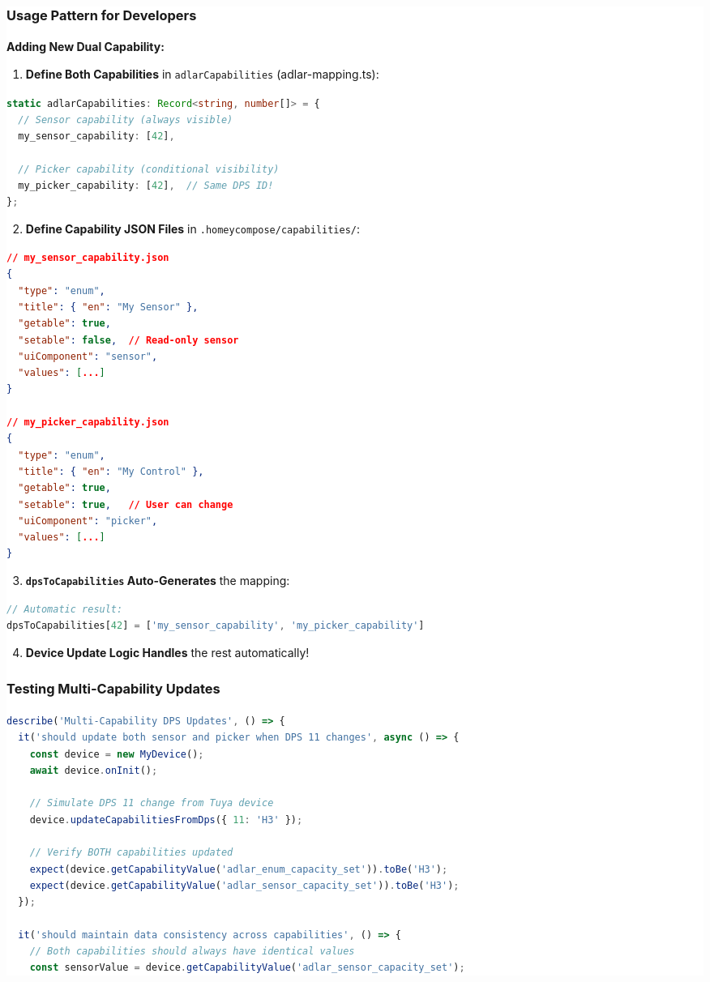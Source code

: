### Usage Pattern for Developers

**Adding New Dual Capability:**

1. **Define Both Capabilities** in `adlarCapabilities` (adlar-mapping.ts):

```typescript
static adlarCapabilities: Record<string, number[]> = {
  // Sensor capability (always visible)
  my_sensor_capability: [42],

  // Picker capability (conditional visibility)
  my_picker_capability: [42],  // Same DPS ID!
};
```

2. **Define Capability JSON Files** in `.homeycompose/capabilities/`:

```json
// my_sensor_capability.json
{
  "type": "enum",
  "title": { "en": "My Sensor" },
  "getable": true,
  "setable": false,  // Read-only sensor
  "uiComponent": "sensor",
  "values": [...]
}

// my_picker_capability.json
{
  "type": "enum",
  "title": { "en": "My Control" },
  "getable": true,
  "setable": true,   // User can change
  "uiComponent": "picker",
  "values": [...]
}
```

3. **`dpsToCapabilities` Auto-Generates** the mapping:

```typescript
// Automatic result:
dpsToCapabilities[42] = ['my_sensor_capability', 'my_picker_capability']
```

4. **Device Update Logic Handles** the rest automatically!

### Testing Multi-Capability Updates

```typescript
describe('Multi-Capability DPS Updates', () => {
  it('should update both sensor and picker when DPS 11 changes', async () => {
    const device = new MyDevice();
    await device.onInit();

    // Simulate DPS 11 change from Tuya device
    device.updateCapabilitiesFromDps({ 11: 'H3' });

    // Verify BOTH capabilities updated
    expect(device.getCapabilityValue('adlar_enum_capacity_set')).toBe('H3');
    expect(device.getCapabilityValue('adlar_sensor_capacity_set')).toBe('H3');
  });

  it('should maintain data consistency across capabilities', () => {
    // Both capabilities should always have identical values
    const sensorValue = device.getCapabilityValue('adlar_sensor_capacity_set');
```